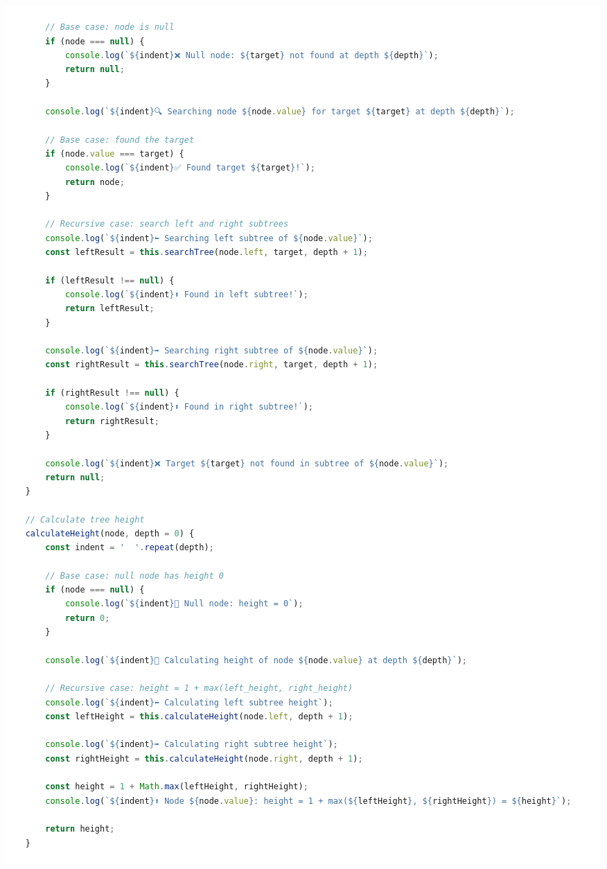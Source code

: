 ```javascript
        
        // Base case: node is null
        if (node === null) {
            console.log(`${indent}❌ Null node: ${target} not found at depth ${depth}`);
            return null;
        }
        
        console.log(`${indent}🔍 Searching node ${node.value} for target ${target} at depth ${depth}`);
        
        // Base case: found the target
        if (node.value === target) {
            console.log(`${indent}✅ Found target ${target}!`);
            return node;
        }
        
        // Recursive case: search left and right subtrees
        console.log(`${indent}⬅️ Searching left subtree of ${node.value}`);
        const leftResult = this.searchTree(node.left, target, depth + 1);
        
        if (leftResult !== null) {
            console.log(`${indent}⬆️ Found in left subtree!`);
            return leftResult;
        }
        
        console.log(`${indent}➡️ Searching right subtree of ${node.value}`);
        const rightResult = this.searchTree(node.right, target, depth + 1);
        
        if (rightResult !== null) {
            console.log(`${indent}⬆️ Found in right subtree!`);
            return rightResult;
        }
        
        console.log(`${indent}❌ Target ${target} not found in subtree of ${node.value}`);
        return null;
    }
    
    // Calculate tree height
    calculateHeight(node, depth = 0) {
        const indent = '  '.repeat(depth);
        
        // Base case: null node has height 0
        if (node === null) {
            console.log(`${indent}📏 Null node: height = 0`);
            return 0;
        }
        
        console.log(`${indent}📏 Calculating height of node ${node.value} at depth ${depth}`);
        
        // Recursive case: height = 1 + max(left_height, right_height)
        console.log(`${indent}⬅️ Calculating left subtree height`);
        const leftHeight = this.calculateHeight(node.left, depth + 1);
        
        console.log(`${indent}➡️ Calculating right subtree height`);
        const rightHeight = this.calculateHeight(node.right, depth + 1);
        
        const height = 1 + Math.max(leftHeight, rightHeight);
        console.log(`${indent}⬆️ Node ${node.value}: height = 1 + max(${leftHeight}, ${rightHeight}) = ${height}`);
        
        return height;
    }
    
```